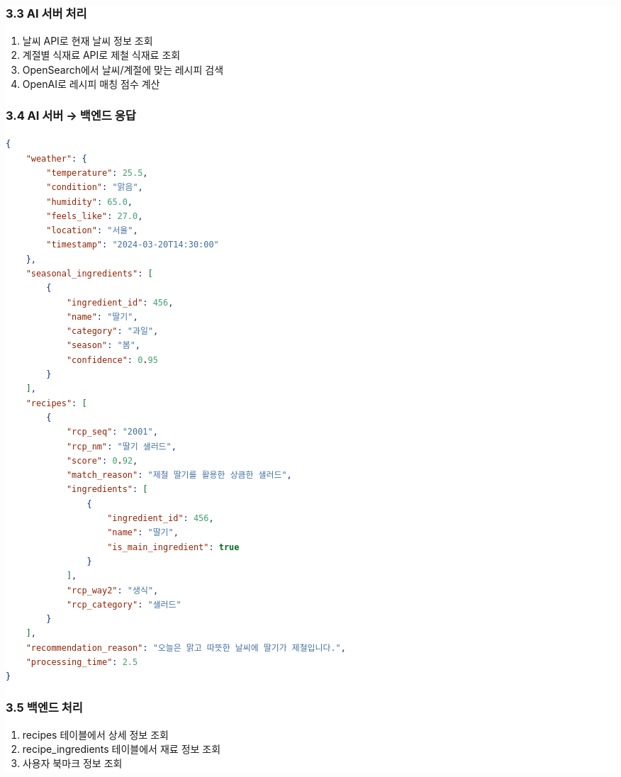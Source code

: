 ### 3.3 AI 서버 처리
1. 날씨 API로 현재 날씨 정보 조회
2. 계절별 식재료 API로 제철 식재료 조회
3. OpenSearch에서 날씨/계절에 맞는 레시피 검색
4. OpenAI로 레시피 매칭 점수 계산

### 3.4 AI 서버 → 백엔드 응답
```json
{
    "weather": {
        "temperature": 25.5,
        "condition": "맑음",
        "humidity": 65.0,
        "feels_like": 27.0,
        "location": "서울",
        "timestamp": "2024-03-20T14:30:00"
    },
    "seasonal_ingredients": [
        {
            "ingredient_id": 456,
            "name": "딸기",
            "category": "과일",
            "season": "봄",
            "confidence": 0.95
        }
    ],
    "recipes": [
        {
            "rcp_seq": "2001",
            "rcp_nm": "딸기 샐러드",
            "score": 0.92,
            "match_reason": "제철 딸기를 활용한 상큼한 샐러드",
            "ingredients": [
                {
                    "ingredient_id": 456,
                    "name": "딸기",
                    "is_main_ingredient": true
                }
            ],
            "rcp_way2": "생식",
            "rcp_category": "샐러드"
        }
    ],
    "recommendation_reason": "오늘은 맑고 따뜻한 날씨에 딸기가 제철입니다.",
    "processing_time": 2.5
}
```

### 3.5 백엔드 처리
1. recipes 테이블에서 상세 정보 조회
2. recipe_ingredients 테이블에서 재료 정보 조회
3. 사용자 북마크 정보 조회

